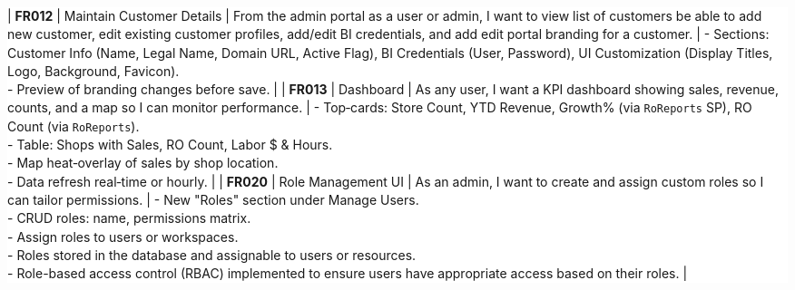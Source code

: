 | **FR012** | Maintain Customer Details      | From the admin portal as a user or admin, I want to view list of customers be able to add new customer, edit existing customer profiles, add/edit BI credentials, and add edit portal branding for a customer.  | - Sections: Customer Info (Name, Legal Name, Domain URL, Active Flag), BI Credentials (User, Password), UI Customization (Display Titles, Logo, Background, Favicon).<br>- Preview of branding changes before save.                                                                                                                                                                                                                                                                                                                                                                                                                                     |
| **FR013** | Dashboard                      | As any user, I want a KPI dashboard showing sales, revenue, counts, and a map so I can monitor performance. | - Top‑cards: Store Count, YTD Revenue, Growth% (via `RoReports` SP), RO Count (via `RoReports`).<br>- Table: Shops with Sales, RO Count, Labor $ & Hours.<br>- Map heat‑overlay of sales by shop location.<br>- Data refresh real‑time or hourly.                                                                                                                                                                                                                                                                                                                                                                                                       |
| **FR020** | Role Management UI             | As an admin, I want to create and assign custom roles so I can tailor permissions.                   | - New "Roles" section under Manage Users.<br>- CRUD roles: name, permissions matrix.<br>- Assign roles to users or workspaces.<br>- Roles stored in the database and assignable to users or resources.<br>- Role-based access control (RBAC) implemented to ensure users have appropriate access based on their roles.                                                                                                                                                                                                                                                                                                                                   |